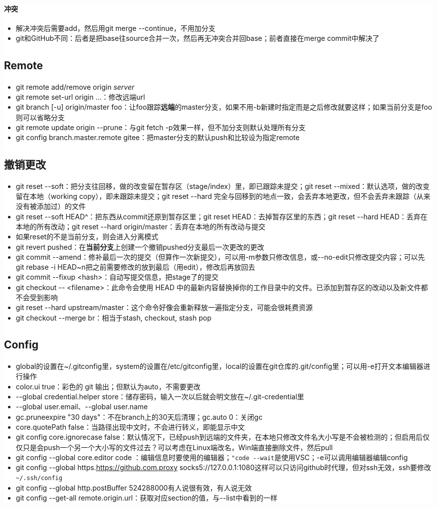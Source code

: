 #### 冲突

* 解决冲突后需要add，然后用git merge --continue，不用加分支
* git和GitHub不同：后者是把base往source合并一次，然后再无冲突合并回base；前者直接在merge
    commit中解决了

Remote
------

* git remote add/remove origin *server*
* git remote set-url origin ...：修改远端url
* git branch [-u] origin/master
    foo：让foo跟踪**远端**的master分支，如果不用-b新建时指定而是之后修改就要这样；如果当前分支是foo则可以省略分支
* git remote update origin --prune：与git fetch
    -p效果一样，但不加分支则默认处理所有分支
* git config branch.master.remote
    gitee：把master分支的默认push和比较设为指定remote

撤销更改
--------

* git reset
    --soft：把分支往回移，做的改变留在暂存区（stage/index）里，即已跟踪未提交；git
    reset --mixed：默认选项，做的改变留在本地（working
    copy），即未跟踪未提交；git reset --hard
    完全与回移到的地点一致，会丢弃本地更改，但不会丢弃未跟踪（从来没有被添加过）的文件
* git reset --soft HEAD\^：把东西从commit还原到暂存区里；git reset
    HEAD：去掉暂存区里的东西；git reset --hard
    HEAD：丢弃在本地的所有改动；git reset --hard
    origin/master：丢弃在本地的所有改动与提交
* 如果reset的不是当前分支，则会进入分离模式
* git revert
    pushed：在**当前分支**上创建一个撤销pushed分支最后一次更改的更改
* git commit
    --amend：修补最后一次的提交（但算作一次新提交），可以用-m参数只修改信息，或--no-edit只修改提交内容；可以先git
    rebase -i HEAD\~n把之前需要修改的放到最后（用edit），修改后再放回去
* git commit --fixup \<hash\>：自动写提交信息，把stage了的提交
* git checkout -- \<filename\>：此命令会使用 HEAD
    中的最新内容替换掉你的工作目录中的文件。已添加到暂存区的改动以及新文件都不会受到影响
* git reset --hard
    upstream/master：这个命令好像会重新释放一遍指定分支，可能会很耗费资源
* git checkout --merge br：相当于stash, checkout, stash pop

Config
------

* global的设置在\~/.gitconfig里，system的设置在/etc/gitconfig里，local的设置在git仓库的.git/config里；可以用-e打开文本编辑器进行操作
* color.ui true：彩色的 git 输出；但默认为auto，不需要更改
* --global credential.helper
    store：储存密码，输入一次以后就会明文放在\~/.git-credential里
* --global user.email、--global user.name
* gc.pruneexpire "30 days"：不在branch上的30天后清理；gc.auto
    0：关闭gc
* core.quotePath false：当路径出现中文时，不会进行转义，即能显示中文
* git config core.ignorecase
    false：默认情况下，已经push到远端的文件夹，在本地只修改文件名大小写是不会被检测的；但启用后仅仅只是会push一个另一个大小写的文件过去？可以考虑在Linux端改名，Win端直接删除文件，然后pull
* git config --global core.editor code
    ：编辑信息时要使用的编辑器；`"code --wait`是使用VSC；-e可以调用编辑器编辑config
* git config --global https.https://github.com.proxy
    socks5://127.0.0.1:1080这样可以只访问github时代理，但对ssh无效，ssh要修改`~/.ssh/config`
* git config --global http.postBuffer
    524288000有人说很有效，有人说无效
* git config --get-all
    remote.origin.url：获取对应section的值，与--list中看到的一样
